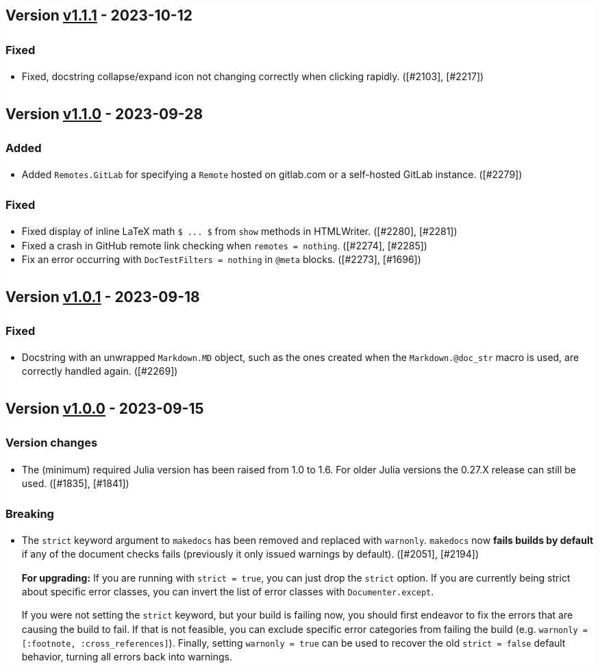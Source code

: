 ## Version [v1.1.1] - 2023-10-12

### Fixed

* Fixed, docstring collapse/expand icon not changing correctly when clicking rapidly. ([#2103], [#2217])

## Version [v1.1.0] - 2023-09-28

### Added

* Added `Remotes.GitLab` for specifying a `Remote` hosted on gitlab.com or a self-hosted GitLab instance. ([#2279])

### Fixed

* Fixed display of inline LaTeX math `$ ... $` from `show` methods in HTMLWriter. ([#2280], [#2281])
* Fixed a crash in GitHub remote link checking when `remotes = nothing`. ([#2274], [#2285])
* Fix an error occurring with `DocTestFilters = nothing` in `@meta` blocks. ([#2273], [#1696])

## Version [v1.0.1] - 2023-09-18

### Fixed

* Docstring with an unwrapped `Markdown.MD` object, such as the ones created when the `Markdown.@doc_str` macro is used, are correctly handled again. ([#2269])

## Version [v1.0.0] - 2023-09-15

### Version changes

* The (minimum) required Julia version has been raised from 1.0 to 1.6. For older Julia versions the 0.27.X release can still be used. ([#1835], [#1841])

### Breaking

* The `strict` keyword argument to `makedocs` has been removed and replaced with `warnonly`. `makedocs` now **fails builds by default** if any of the document checks fails (previously it only issued warnings by default). ([#2051], [#2194])

  **For upgrading:** If you are running with `strict = true`, you can just drop the `strict` option.
  If you are currently being strict about specific error classes, you can invert the list of error classes with `Documenter.except`.

  If you were not setting the `strict` keyword, but your build is failing now, you should first endeavor to fix the errors that are causing the build to fail.
  If that is not feasible, you can exclude specific error categories from failing the build (e.g. `warnonly = [:footnote, :cross_references]`).
  Finally, setting `warnonly = true` can be used to recover the old `strict = false` default behavior, turning all errors back into warnings.


[v0.20.0]: https://github.com/JuliaDocs/Documenter.jl/releases/tag/v0.20.0
[v0.21.0]: https://github.com/JuliaDocs/Documenter.jl/releases/tag/v0.21.0
[v0.21.1]: https://github.com/JuliaDocs/Documenter.jl/releases/tag/v0.21.1
[v0.21.2]: https://github.com/JuliaDocs/Documenter.jl/releases/tag/v0.21.2
[v0.21.3]: https://github.com/JuliaDocs/Documenter.jl/releases/tag/v0.21.3
[v0.21.4]: https://github.com/JuliaDocs/Documenter.jl/releases/tag/v0.21.4
[v0.21.5]: https://github.com/JuliaDocs/Documenter.jl/releases/tag/v0.21.5
[v0.22.0]: https://github.com/JuliaDocs/Documenter.jl/releases/tag/v0.22.0
[v0.22.1]: https://github.com/JuliaDocs/Documenter.jl/releases/tag/v0.22.1
[v0.22.2]: https://github.com/JuliaDocs/Documenter.jl/releases/tag/v0.22.2
[v0.22.3]: https://github.com/JuliaDocs/Documenter.jl/releases/tag/v0.22.3
[v0.22.4]: https://github.com/JuliaDocs/Documenter.jl/releases/tag/v0.22.4
[v0.22.5]: https://github.com/JuliaDocs/Documenter.jl/releases/tag/v0.22.5
[v0.22.6]: https://github.com/JuliaDocs/Documenter.jl/releases/tag/v0.22.6
[v0.23.0]: https://github.com/JuliaDocs/Documenter.jl/releases/tag/v0.23.0
[v0.23.1]: https://github.com/JuliaDocs/Documenter.jl/releases/tag/v0.23.1
[v0.23.2]: https://github.com/JuliaDocs/Documenter.jl/releases/tag/v0.23.2
[v0.23.3]: https://github.com/JuliaDocs/Documenter.jl/releases/tag/v0.23.3
[v0.23.4]: https://github.com/JuliaDocs/Documenter.jl/releases/tag/v0.23.4
[v0.24.0]: https://github.com/JuliaDocs/Documenter.jl/releases/tag/v0.24.0
[v0.24.1]: https://github.com/JuliaDocs/Documenter.jl/releases/tag/v0.24.1
[v0.24.2]: https://github.com/JuliaDocs/Documenter.jl/releases/tag/v0.24.2
[v0.24.3]: https://github.com/JuliaDocs/Documenter.jl/releases/tag/v0.24.3
[v0.24.4]: https://github.com/JuliaDocs/Documenter.jl/releases/tag/v0.24.4
[v0.24.5]: https://github.com/JuliaDocs/Documenter.jl/releases/tag/v0.24.5
[v0.24.6]: https://github.com/JuliaDocs/Documenter.jl/releases/tag/v0.24.6
[v0.24.7]: https://github.com/JuliaDocs/Documenter.jl/releases/tag/v0.24.7
[v0.24.8]: https://github.com/JuliaDocs/Documenter.jl/releases/tag/v0.24.8
[v0.24.9]: https://github.com/JuliaDocs/Documenter.jl/releases/tag/v0.24.9
[v0.24.10]: https://github.com/JuliaDocs/Documenter.jl/releases/tag/v0.24.10
[v0.24.11]: https://github.com/JuliaDocs/Documenter.jl/releases/tag/v0.24.11
[v0.25.0]: https://github.com/JuliaDocs/Documenter.jl/releases/tag/v0.25.0
[v0.25.1]: https://github.com/JuliaDocs/Documenter.jl/releases/tag/v0.25.1
[v0.25.2]: https://github.com/JuliaDocs/Documenter.jl/releases/tag/v0.25.2
[v0.25.3]: https://github.com/JuliaDocs/Documenter.jl/releases/tag/v0.25.3
[v0.25.4]: https://github.com/JuliaDocs/Documenter.jl/releases/tag/v0.25.4
[v0.25.5]: https://github.com/JuliaDocs/Documenter.jl/releases/tag/v0.25.5
[v0.26.0]: https://github.com/JuliaDocs/Documenter.jl/releases/tag/v0.26.0
[v0.26.1]: https://github.com/JuliaDocs/Documenter.jl/releases/tag/v0.26.1
[v0.26.2]: https://github.com/JuliaDocs/Documenter.jl/releases/tag/v0.26.2
[v0.26.3]: https://github.com/JuliaDocs/Documenter.jl/releases/tag/v0.26.3
[v0.27.0]: https://github.com/JuliaDocs/Documenter.jl/releases/tag/v0.27.0
[v0.27.1]: https://github.com/JuliaDocs/Documenter.jl/releases/tag/v0.27.1
[v0.27.2]: https://github.com/JuliaDocs/Documenter.jl/releases/tag/v0.27.2
[v0.27.3]: https://github.com/JuliaDocs/Documenter.jl/releases/tag/v0.27.3
[v0.27.4]: https://github.com/JuliaDocs/Documenter.jl/releases/tag/v0.27.4
[v0.27.5]: https://github.com/JuliaDocs/Documenter.jl/releases/tag/v0.27.5
[v0.27.6]: https://github.com/JuliaDocs/Documenter.jl/releases/tag/v0.27.6
[v0.27.7]: https://github.com/JuliaDocs/Documenter.jl/releases/tag/v0.27.7
[v0.27.8]: https://github.com/JuliaDocs/Documenter.jl/releases/tag/v0.27.8
[v0.27.9]: https://github.com/JuliaDocs/Documenter.jl/releases/tag/v0.27.9
[v0.27.10]: https://github.com/JuliaDocs/Documenter.jl/releases/tag/v0.27.10
[v0.27.11]: https://github.com/JuliaDocs/Documenter.jl/releases/tag/v0.27.11
[v0.27.12]: https://github.com/JuliaDocs/Documenter.jl/releases/tag/v0.27.12
[v0.27.13]: https://github.com/JuliaDocs/Documenter.jl/releases/tag/v0.27.13
[v0.27.14]: https://github.com/JuliaDocs/Documenter.jl/releases/tag/v0.27.14
[v0.27.15]: https://github.com/JuliaDocs/Documenter.jl/releases/tag/v0.27.15
[v0.27.16]: https://github.com/JuliaDocs/Documenter.jl/releases/tag/v0.27.16
[v0.27.17]: https://github.com/JuliaDocs/Documenter.jl/releases/tag/v0.27.17
[v0.27.18]: https://github.com/JuliaDocs/Documenter.jl/releases/tag/v0.27.18
[v0.27.19]: https://github.com/JuliaDocs/Documenter.jl/releases/tag/v0.27.19
[v0.27.20]: https://github.com/JuliaDocs/Documenter.jl/releases/tag/v0.27.20
[v0.27.21]: https://github.com/JuliaDocs/Documenter.jl/releases/tag/v0.27.21
[v0.27.22]: https://github.com/JuliaDocs/Documenter.jl/releases/tag/v0.27.22
[v0.27.23]: https://github.com/JuliaDocs/Documenter.jl/releases/tag/v0.27.23
[v0.27.24]: https://github.com/JuliaDocs/Documenter.jl/releases/tag/v0.27.24
[v0.27.25]: https://github.com/JuliaDocs/Documenter.jl/releases/tag/v0.27.25
[v1.0.0]: https://github.com/JuliaDocs/Documenter.jl/releases/tag/v1.0.0
[v1.0.1]: https://github.com/JuliaDocs/Documenter.jl/releases/tag/v1.0.1
[v1.1.0]: https://github.com/JuliaDocs/Documenter.jl/releases/tag/v1.1.0
[v1.1.1]: https://github.com/JuliaDocs/Documenter.jl/releases/tag/v1.1.1
[v1.1.2]: https://github.com/JuliaDocs/Documenter.jl/releases/tag/v1.1.2
[v1.2.0]: https://github.com/JuliaDocs/Documenter.jl/releases/tag/v1.2.0
[v1.2.1]: https://github.com/JuliaDocs/Documenter.jl/releases/tag/v1.2.1
[v1.3.0]: https://github.com/JuliaDocs/Documenter.jl/releases/tag/v1.3.0
[v1.4.0]: https://github.com/JuliaDocs/Documenter.jl/releases/tag/v1.4.0
[v1.4.1]: https://github.com/JuliaDocs/Documenter.jl/releases/tag/v1.4.1
[v1.5.0]: https://github.com/JuliaDocs/Documenter.jl/releases/tag/v1.5.0
[v1.6.0]: https://github.com/JuliaDocs/Documenter.jl/releases/tag/v1.6.0
[v1.7.0]: https://github.com/JuliaDocs/Documenter.jl/releases/tag/v1.7.0
[v1.8.0]: https://github.com/JuliaDocs/Documenter.jl/releases/tag/v1.8.0
[v1.8.1]: https://github.com/JuliaDocs/Documenter.jl/releases/tag/v1.8.1
[v1.9.0]: https://github.com/JuliaDocs/Documenter.jl/releases/tag/v1.9.0
[v1.10.0]: https://github.com/JuliaDocs/Documenter.jl/releases/tag/v1.10.0
[v1.10.1]: https://github.com/JuliaDocs/Documenter.jl/releases/tag/v1.10.1
[v1.10.2]: https://github.com/JuliaDocs/Documenter.jl/releases/tag/v1.10.2
[v1.11.0]: https://github.com/JuliaDocs/Documenter.jl/releases/tag/v1.11.0
[v1.11.1]: https://github.com/JuliaDocs/Documenter.jl/releases/tag/v1.11.1
[v1.11.2]: https://github.com/JuliaDocs/Documenter.jl/releases/tag/v1.11.2
[v1.11.3]: https://github.com/JuliaDocs/Documenter.jl/releases/tag/v1.11.3
[v1.11.4]: https://github.com/JuliaDocs/Documenter.jl/releases/tag/v1.11.4
[v1.12.0]: https://github.com/JuliaDocs/Documenter.jl/releases/tag/v1.12.0
[v1.13.0]: https://github.com/JuliaDocs/Documenter.jl/releases/tag/v1.13.0
[v1.14.0]: https://github.com/JuliaDocs/Documenter.jl/releases/tag/v1.14.0
[v1.14.1]: https://github.com/JuliaDocs/Documenter.jl/releases/tag/v1.14.1
[v1.15.0]: https://github.com/JuliaDocs/Documenter.jl/releases/tag/v1.15.0
[#198]: https://github.com/JuliaDocs/Documenter.jl/issues/198
[#245]: https://github.com/JuliaDocs/Documenter.jl/issues/245
[#487]: https://github.com/JuliaDocs/Documenter.jl/issues/487
[#491]: https://github.com/JuliaDocs/Documenter.jl/issues/491
[#505]: https://github.com/JuliaDocs/Documenter.jl/issues/505
[#511]: https://github.com/JuliaDocs/Documenter.jl/issues/511
[#535]: https://github.com/JuliaDocs/Documenter.jl/issues/535
[#618]: https://github.com/JuliaDocs/Documenter.jl/issues/618
[#631]: https://github.com/JuliaDocs/Documenter.jl/issues/631
[#697]: https://github.com/JuliaDocs/Documenter.jl/issues/697
[#706]: https://github.com/JuliaDocs/Documenter.jl/issues/706
[#744]: https://github.com/JuliaDocs/Documenter.jl/issues/744
[#756]: https://github.com/JuliaDocs/Documenter.jl/issues/756
[#764]: https://github.com/JuliaDocs/Documenter.jl/issues/764
[#774]: https://github.com/JuliaDocs/Documenter.jl/issues/774
[#781]: https://github.com/JuliaDocs/Documenter.jl/issues/781
[#789]: https://github.com/JuliaDocs/Documenter.jl/issues/789
[#792]: https://github.com/JuliaDocs/Documenter.jl/issues/792
[#793]: https://github.com/JuliaDocs/Documenter.jl/issues/793
[#794]: https://github.com/JuliaDocs/Documenter.jl/issues/794
[#795]: https://github.com/JuliaDocs/Documenter.jl/issues/795
[#802]: https://github.com/JuliaDocs/Documenter.jl/issues/802
[#803]: https://github.com/JuliaDocs/Documenter.jl/issues/803
[#804]: https://github.com/JuliaDocs/Documenter.jl/issues/804
[#813]: https://github.com/JuliaDocs/Documenter.jl/issues/813
[#816]: https://github.com/JuliaDocs/Documenter.jl/issues/816
[#817]: https://github.com/JuliaDocs/Documenter.jl/issues/817
[#823]: https://github.com/JuliaDocs/Documenter.jl/issues/823
[#824]: https://github.com/JuliaDocs/Documenter.jl/issues/824
[#826]: https://github.com/JuliaDocs/Documenter.jl/issues/826
[#833]: https://github.com/JuliaDocs/Documenter.jl/issues/833
[#841]: https://github.com/JuliaDocs/Documenter.jl/issues/841
[#854]: https://github.com/JuliaDocs/Documenter.jl/issues/854
[#863]: https://github.com/JuliaDocs/Documenter.jl/issues/863
[#864]: https://github.com/JuliaDocs/Documenter.jl/issues/864
[#876]: https://github.com/JuliaDocs/Documenter.jl/issues/876
[#879]: https://github.com/JuliaDocs/Documenter.jl/issues/879
[#885]: https://github.com/JuliaDocs/Documenter.jl/issues/885
[#886]: https://github.com/JuliaDocs/Documenter.jl/issues/886
[#890]: https://github.com/JuliaDocs/Documenter.jl/issues/890
[#891]: https://github.com/JuliaDocs/Documenter.jl/issues/891
[#898]: https://github.com/JuliaDocs/Documenter.jl/issues/898
[#905]: https://github.com/JuliaDocs/Documenter.jl/issues/905
[#907]: https://github.com/JuliaDocs/Documenter.jl/issues/907
[#917]: https://github.com/JuliaDocs/Documenter.jl/issues/917
[#923]: https://github.com/JuliaDocs/Documenter.jl/issues/923
[#926]: https://github.com/JuliaDocs/Documenter.jl/issues/926
[#927]: https://github.com/JuliaDocs/Documenter.jl/issues/927
[#928]: https://github.com/JuliaDocs/Documenter.jl/issues/928
[#929]: https://github.com/JuliaDocs/Documenter.jl/issues/929
[#934]: https://github.com/JuliaDocs/Documenter.jl/issues/934
[#935]: https://github.com/JuliaDocs/Documenter.jl/issues/935
[#937]: https://github.com/JuliaDocs/Documenter.jl/issues/937
[#938]: https://github.com/JuliaDocs/Documenter.jl/issues/938
[#941]: https://github.com/JuliaDocs/Documenter.jl/issues/941
[#946]: https://github.com/JuliaDocs/Documenter.jl/issues/946
[#948]: https://github.com/JuliaDocs/Documenter.jl/issues/948
[#953]: https://github.com/JuliaDocs/Documenter.jl/issues/953
[#958]: https://github.com/JuliaDocs/Documenter.jl/issues/958
[#959]: https://github.com/JuliaDocs/Documenter.jl/issues/959
[#960]: https://github.com/JuliaDocs/Documenter.jl/issues/960
[#964]: https://github.com/JuliaDocs/Documenter.jl/issues/964
[#966]: https://github.com/JuliaDocs/Documenter.jl/issues/966
[#967]: https://github.com/JuliaDocs/Documenter.jl/issues/967
[#971]: https://github.com/JuliaDocs/Documenter.jl/issues/971
[#974]: https://github.com/JuliaDocs/Documenter.jl/issues/974
[#980]: https://github.com/JuliaDocs/Documenter.jl/issues/980
[#989]: https://github.com/JuliaDocs/Documenter.jl/issues/989
[#991]: https://github.com/JuliaDocs/Documenter.jl/issues/991
[#994]: https://github.com/JuliaDocs/Documenter.jl/issues/994
[#995]: https://github.com/JuliaDocs/Documenter.jl/issues/995
[#996]: https://github.com/JuliaDocs/Documenter.jl/issues/996
[#999]: https://github.com/JuliaDocs/Documenter.jl/issues/999
[#1000]: https://github.com/JuliaDocs/Documenter.jl/issues/1000
[#1002]: https://github.com/JuliaDocs/Documenter.jl/issues/1002
[#1003]: https://github.com/JuliaDocs/Documenter.jl/issues/1003
[#1004]: https://github.com/JuliaDocs/Documenter.jl/issues/1004
[#1005]: https://github.com/JuliaDocs/Documenter.jl/issues/1005
[#1009]: https://github.com/JuliaDocs/Documenter.jl/issues/1009
[#1013]: https://github.com/JuliaDocs/Documenter.jl/issues/1013
[#1014]: https://github.com/JuliaDocs/Documenter.jl/issues/1014
[#1015]: https://github.com/JuliaDocs/Documenter.jl/issues/1015
[#1025]: https://github.com/JuliaDocs/Documenter.jl/issues/1025
[#1026]: https://github.com/JuliaDocs/Documenter.jl/issues/1026
[#1027]: https://github.com/JuliaDocs/Documenter.jl/issues/1027
[#1028]: https://github.com/JuliaDocs/Documenter.jl/issues/1028
[#1029]: https://github.com/JuliaDocs/Documenter.jl/issues/1029
[#1031]: https://github.com/JuliaDocs/Documenter.jl/issues/1031
[#1034]: https://github.com/JuliaDocs/Documenter.jl/issues/1034
[#1037]: https://github.com/JuliaDocs/Documenter.jl/issues/1037
[#1043]: https://github.com/JuliaDocs/Documenter.jl/issues/1043
[#1046]: https://github.com/JuliaDocs/Documenter.jl/issues/1046
[#1047]: https://github.com/JuliaDocs/Documenter.jl/issues/1047
[#1054]: https://github.com/JuliaDocs/Documenter.jl/issues/1054
[#1057]: https://github.com/JuliaDocs/Documenter.jl/issues/1057
[#1061]: https://github.com/JuliaDocs/Documenter.jl/issues/1061
[#1062]: https://github.com/JuliaDocs/Documenter.jl/issues/1062
[#1066]: https://github.com/JuliaDocs/Documenter.jl/issues/1066
[#1071]: https://github.com/JuliaDocs/Documenter.jl/issues/1071
[#1073]: https://github.com/JuliaDocs/Documenter.jl/issues/1073
[#1075]: https://github.com/JuliaDocs/Documenter.jl/issues/1075
[#1076]: https://github.com/JuliaDocs/Documenter.jl/issues/1076